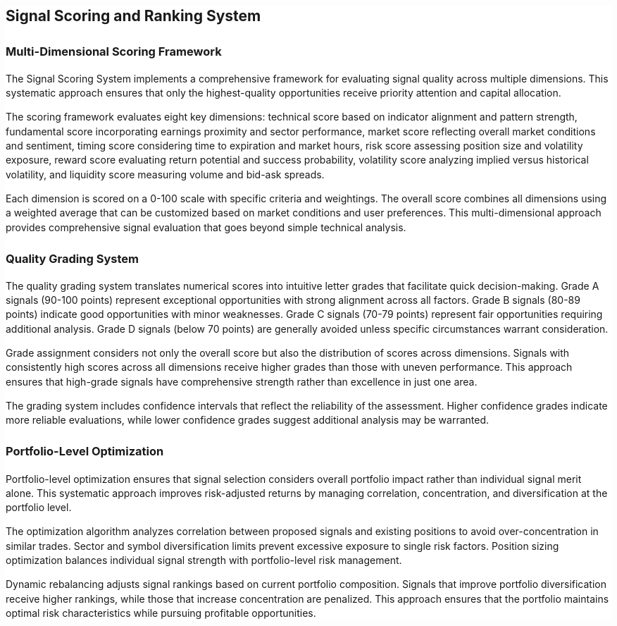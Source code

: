 ## Signal Scoring and Ranking System

### Multi-Dimensional Scoring Framework

The Signal Scoring System implements a comprehensive framework for evaluating signal quality across multiple dimensions. This systematic approach ensures that only the highest-quality opportunities receive priority attention and capital allocation.

The scoring framework evaluates eight key dimensions: technical score based on indicator alignment and pattern strength, fundamental score incorporating earnings proximity and sector performance, market score reflecting overall market conditions and sentiment, timing score considering time to expiration and market hours, risk score assessing position size and volatility exposure, reward score evaluating return potential and success probability, volatility score analyzing implied versus historical volatility, and liquidity score measuring volume and bid-ask spreads.

Each dimension is scored on a 0-100 scale with specific criteria and weightings. The overall score combines all dimensions using a weighted average that can be customized based on market conditions and user preferences. This multi-dimensional approach provides comprehensive signal evaluation that goes beyond simple technical analysis.

### Quality Grading System

The quality grading system translates numerical scores into intuitive letter grades that facilitate quick decision-making. Grade A signals (90-100 points) represent exceptional opportunities with strong alignment across all factors. Grade B signals (80-89 points) indicate good opportunities with minor weaknesses. Grade C signals (70-79 points) represent fair opportunities requiring additional analysis. Grade D signals (below 70 points) are generally avoided unless specific circumstances warrant consideration.

Grade assignment considers not only the overall score but also the distribution of scores across dimensions. Signals with consistently high scores across all dimensions receive higher grades than those with uneven performance. This approach ensures that high-grade signals have comprehensive strength rather than excellence in just one area.

The grading system includes confidence intervals that reflect the reliability of the assessment. Higher confidence grades indicate more reliable evaluations, while lower confidence grades suggest additional analysis may be warranted.

### Portfolio-Level Optimization

Portfolio-level optimization ensures that signal selection considers overall portfolio impact rather than individual signal merit alone. This systematic approach improves risk-adjusted returns by managing correlation, concentration, and diversification at the portfolio level.

The optimization algorithm analyzes correlation between proposed signals and existing positions to avoid over-concentration in similar trades. Sector and symbol diversification limits prevent excessive exposure to single risk factors. Position sizing optimization balances individual signal strength with portfolio-level risk management.

Dynamic rebalancing adjusts signal rankings based on current portfolio composition. Signals that improve portfolio diversification receive higher rankings, while those that increase concentration are penalized. This approach ensures that the portfolio maintains optimal risk characteristics while pursuing profitable opportunities.
